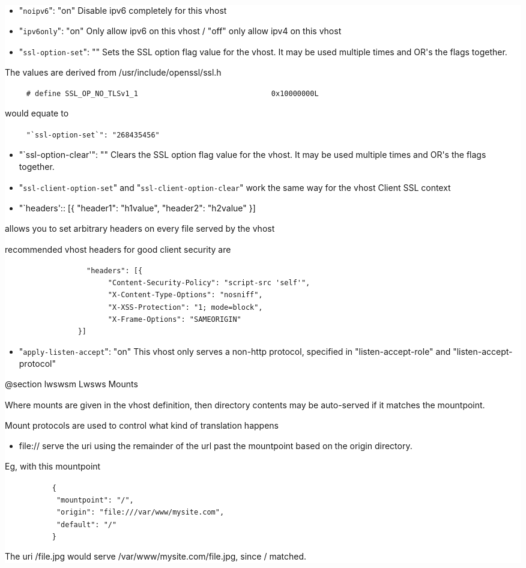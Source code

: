  - "`noipv6`": "on"  Disable ipv6 completely for this vhost

 - "`ipv6only`": "on"  Only allow ipv6 on this vhost / "off" only allow ipv4 on this vhost

 - "`ssl-option-set`": "<decimal>"  Sets the SSL option flag value for the vhost.
 It may be used multiple times and OR's the flags together.
 
 The values are derived from /usr/include/openssl/ssl.h
```
	 # define SSL_OP_NO_TLSv1_1                               0x10000000L
```
 
 would equate to
 
```
	 "`ssl-option-set`": "268435456"
 ```
 - "`ssl-option-clear'": "<decimal>"   Clears the SSL option flag value for the vhost.
 It may be used multiple times and OR's the flags together.

 - "`ssl-client-option-set`" and "`ssl-client-option-clear`" work the same way for the vhost Client SSL context

 - "`headers':: [{ "header1": "h1value", "header2": "h2value" }] 

allows you to set arbitrary headers on every file served by the vhost

recommended vhost headers for good client security are

```
                   "headers": [{
                        "Content-Security-Policy": "script-src 'self'",
                        "X-Content-Type-Options": "nosniff",
                        "X-XSS-Protection": "1; mode=block",
                        "X-Frame-Options": "SAMEORIGIN"
                 }]

```

 - "`apply-listen-accept`": "on"  This vhost only serves a non-http protocol, specified in "listen-accept-role" and "listen-accept-protocol"

@section lwswsm Lwsws Mounts

Where mounts are given in the vhost definition, then directory contents may
be auto-served if it matches the mountpoint.

Mount protocols are used to control what kind of translation happens

 - file://  serve the uri using the remainder of the url past the mountpoint based on the origin directory.

 Eg, with this mountpoint
```
	       {
	        "mountpoint": "/",
	        "origin": "file:///var/www/mysite.com",
	        "default": "/"
	       }
```
 The uri /file.jpg would serve /var/www/mysite.com/file.jpg, since / matched.
